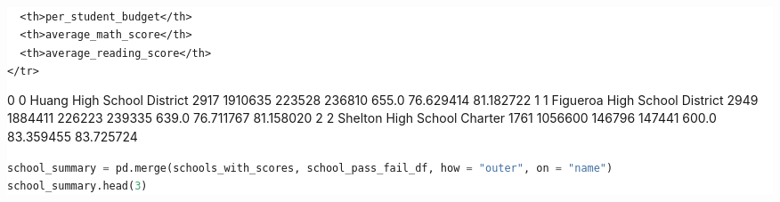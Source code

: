       <th>per_student_budget</th>
      <th>average_math_score</th>
      <th>average_reading_score</th>
    </tr>
  </thead>
  <tbody>
    <tr>
      <th>0</th>
      <td>0</td>
      <td>Huang High School</td>
      <td>District</td>
      <td>2917</td>
      <td>1910635</td>
      <td>223528</td>
      <td>236810</td>
      <td>655.0</td>
      <td>76.629414</td>
      <td>81.182722</td>
    </tr>
    <tr>
      <th>1</th>
      <td>1</td>
      <td>Figueroa High School</td>
      <td>District</td>
      <td>2949</td>
      <td>1884411</td>
      <td>226223</td>
      <td>239335</td>
      <td>639.0</td>
      <td>76.711767</td>
      <td>81.158020</td>
    </tr>
    <tr>
      <th>2</th>
      <td>2</td>
      <td>Shelton High School</td>
      <td>Charter</td>
      <td>1761</td>
      <td>1056600</td>
      <td>146796</td>
      <td>147441</td>
      <td>600.0</td>
      <td>83.359455</td>
      <td>83.725724</td>
    </tr>
  </tbody>
</table>
</div>




```python
school_summary = pd.merge(schools_with_scores, school_pass_fail_df, how = "outer", on = "name")
school_summary.head(3)
```
